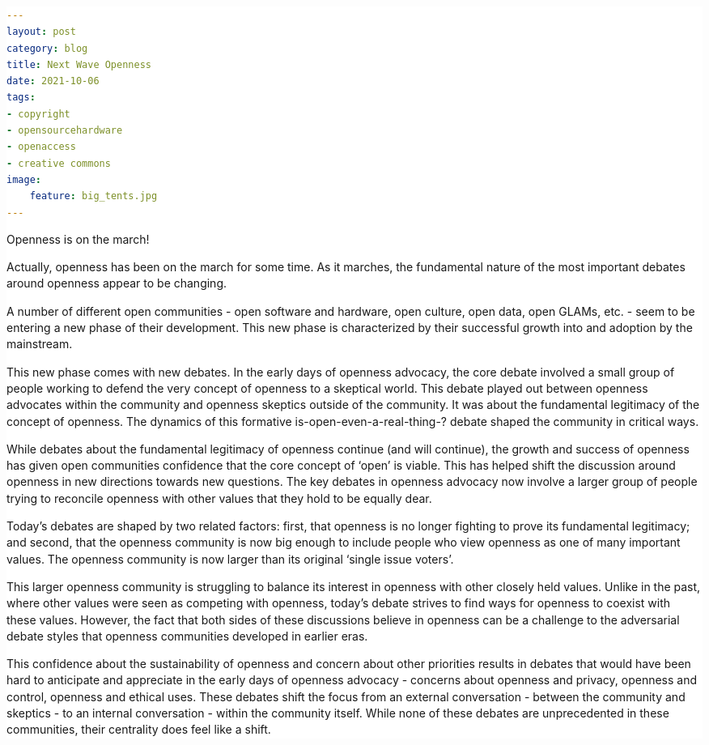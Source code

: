 ```yaml
---
layout: post
category: blog
title: Next Wave Openness
date: 2021-10-06
tags:
- copyright
- opensourcehardware
- openaccess
- creative commons
image:
    feature: big_tents.jpg
---
```

Openness is on the march!  

Actually, openness has been on the march for some time.  As it marches, the fundamental nature of the most important debates around openness appear to be changing.

A number of different open communities - open software and hardware, open culture, open data, open GLAMs, etc. - seem to be entering a new phase of their development.  This new phase is characterized by their successful growth into and adoption by the mainstream.  

This new phase comes with new debates.  In the early days of openness advocacy, the core debate involved a small group of people working to defend the very concept of openness to a skeptical world.  This debate played out between openness advocates within the community and openness skeptics outside of the community.  It was about the fundamental legitimacy of the concept of openness.  The dynamics of this formative is-open-even-a-real-thing-? debate shaped the community in critical ways.

While debates about the fundamental legitimacy of openness continue (and will continue), the growth and success of openness has given open communities confidence that the core concept of ‘open’ is viable.  This has helped shift the discussion around openness in new directions towards new questions.  The key debates in openness advocacy now involve a larger group of people trying to reconcile openness with other values that they hold to be equally dear.

Today’s debates are shaped by two related factors: first, that openness is no longer fighting to prove its fundamental legitimacy; and second, that the openness community is now big enough to include people who view openness as one of many important values.  The openness community is now larger than its original ‘single issue voters’.  

This larger openness community is struggling to balance its interest in openness with other closely held values.  Unlike in the past, where other values were seen as competing with openness, today’s debate strives to find ways for openness to coexist with these values. However, the fact that both sides of these discussions believe in openness can be a challenge to the adversarial debate styles that openness communities developed in earlier eras.

This confidence about the sustainability of openness and concern about other priorities results in debates that would have been hard to anticipate and appreciate in the early days of openness advocacy - concerns about openness and privacy, openness and control, openness and ethical uses.  These debates shift the focus from an external conversation - between the community and skeptics - to an internal conversation - within the community itself.  While none of these debates are unprecedented in these communities, their centrality does feel like a shift.
